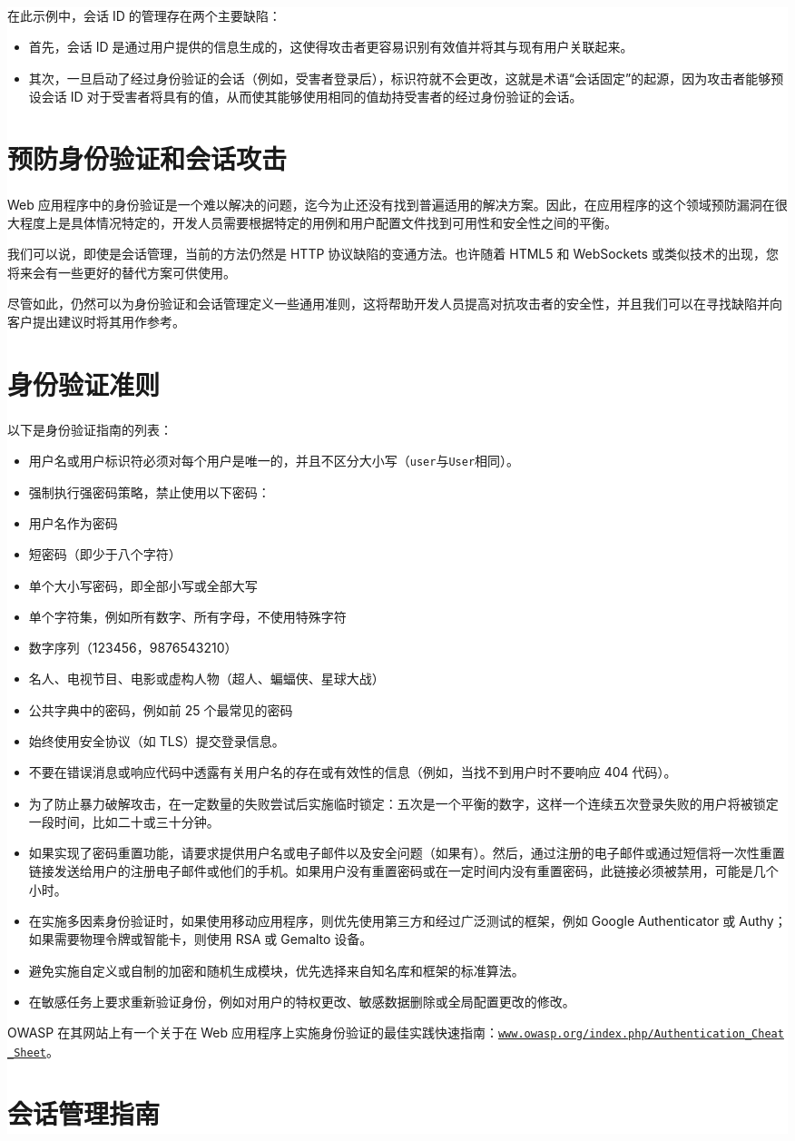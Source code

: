 在此示例中，会话 ID 的管理存在两个主要缺陷：

+   首先，会话 ID 是通过用户提供的信息生成的，这使得攻击者更容易识别有效值并将其与现有用户关联起来。

+   其次，一旦启动了经过身份验证的会话（例如，受害者登录后），标识符就不会更改，这就是术语“会话固定”的起源，因为攻击者能够预设会话 ID 对于受害者将具有的值，从而使其能够使用相同的值劫持受害者的经过身份验证的会话。

# 预防身份验证和会话攻击

Web 应用程序中的身份验证是一个难以解决的问题，迄今为止还没有找到普遍适用的解决方案。因此，在应用程序的这个领域预防漏洞在很大程度上是具体情况特定的，开发人员需要根据特定的用例和用户配置文件找到可用性和安全性之间的平衡。

我们可以说，即使是会话管理，当前的方法仍然是 HTTP 协议缺陷的变通方法。也许随着 HTML5 和 WebSockets 或类似技术的出现，您将来会有一些更好的替代方案可供使用。

尽管如此，仍然可以为身份验证和会话管理定义一些通用准则，这将帮助开发人员提高对抗攻击者的安全性，并且我们可以在寻找缺陷并向客户提出建议时将其用作参考。

# 身份验证准则

以下是身份验证指南的列表：

+   用户名或用户标识符必须对每个用户是唯一的，并且不区分大小写（`user`与`User`相同）。

+   强制执行强密码策略，禁止使用以下密码：

+   用户名作为密码

+   短密码（即少于八个字符）

+   单个大小写密码，即全部小写或全部大写

+   单个字符集，例如所有数字、所有字母，不使用特殊字符

+   数字序列（123456，9876543210）

+   名人、电视节目、电影或虚构人物（超人、蝙蝠侠、星球大战）

+   公共字典中的密码，例如前 25 个最常见的密码

+   始终使用安全协议（如 TLS）提交登录信息。

+   不要在错误消息或响应代码中透露有关用户名的存在或有效性的信息（例如，当找不到用户时不要响应 404 代码）。

+   为了防止暴力破解攻击，在一定数量的失败尝试后实施临时锁定：五次是一个平衡的数字，这样一个连续五次登录失败的用户将被锁定一段时间，比如二十或三十分钟。

+   如果实现了密码重置功能，请要求提供用户名或电子邮件以及安全问题（如果有）。然后，通过注册的电子邮件或通过短信将一次性重置链接发送给用户的注册电子邮件或他们的手机。如果用户没有重置密码或在一定时间内没有重置密码，此链接必须被禁用，可能是几个小时。

+   在实施多因素身份验证时，如果使用移动应用程序，则优先使用第三方和经过广泛测试的框架，例如 Google Authenticator 或 Authy；如果需要物理令牌或智能卡，则使用 RSA 或 Gemalto 设备。

+   避免实施自定义或自制的加密和随机生成模块，优先选择来自知名库和框架的标准算法。

+   在敏感任务上要求重新验证身份，例如对用户的特权更改、敏感数据删除或全局配置更改的修改。

OWASP 在其网站上有一个关于在 Web 应用程序上实施身份验证的最佳实践快速指南：[`www.owasp.org/index.php/Authentication_Cheat_Sheet`](https://www.owasp.org/index.php/Authentication_Cheat_Sheet)。

# 会话管理指南
